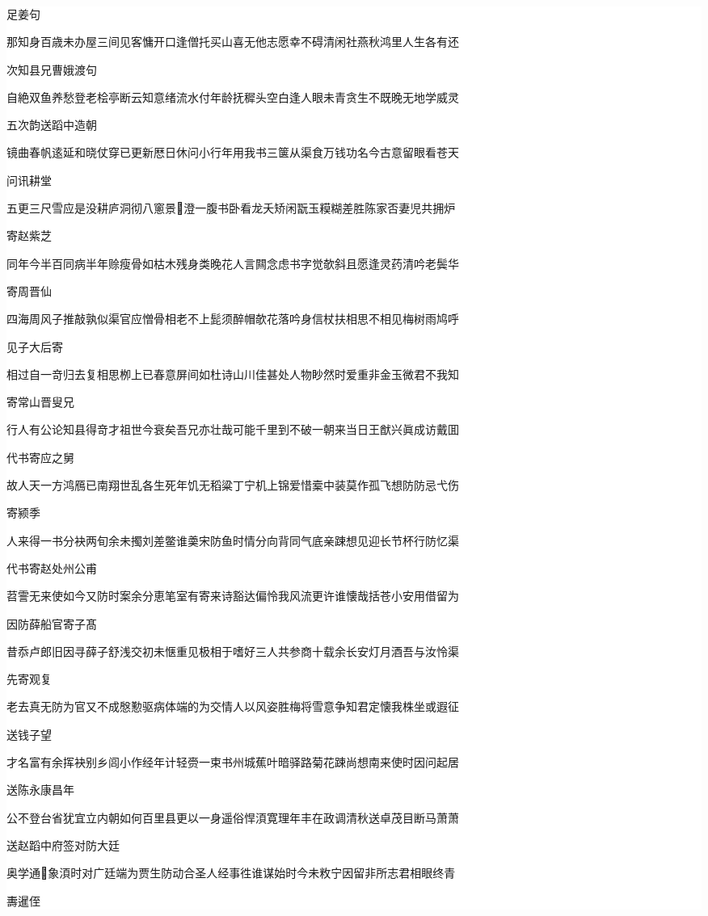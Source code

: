 足姜句  

那知身百歳未办屋三间见客慵开口逢僧托买山喜无他志愿幸不碍清闲社燕秋鸿里人生各有还  

次知县兄曹娥渡句  

自絶双鱼养愁登老桧亭断云知意绪流水付年龄抚穉头空白逢人眼未青贪生不既晚无地学威灵  

五次韵送蹈中造朝  

镜曲春帆逺延和晓仗穿已更新厯日休问小行年用我书三箧从渠食万钱功名今古意留眼看苍天  

问讯耕堂  

五更三尺雪应是没耕庐洞彻八窻景澄一腹书卧看龙夭矫闲翫玉糢糊差胜陈家否妻児共拥炉  

寄赵紫芝  

同年今半百同病半年赊瘦骨如枯木残身类晚花人言闗念虑书字觉欹斜且愿逢灵药清吟老鬓华  

寄周晋仙  

四海周风子推敲孰似渠官应憎骨相老不上髭须醉帽欹花落吟身信杖扶相思不相见梅树雨鸠呼  

见子大后寄  

相过自一竒归去复相思栁上已春意屏间如杜诗山川佳甚处人物眇然时爱重非金玉微君不我知  

寄常山晋叟兄  

行人有公论知县得竒才祖世今衰矣吾兄亦壮哉可能千里到不破一朝来当日王猷兴眞成访戴囬  

代书寄应之舅  

故人天一方鸿鴈已南翔世乱各生死年饥无稻粱丁宁机上锦爱惜槖中装莫作孤飞想防防忌弋伤  

寄颍季  

人来得一书分袂两旬余未擉刘差鳖谁羮宋防鱼时情分向背同气底亲踈想见迎长节杯行防忆渠  

代书寄赵处州公甫  

苕霅无来使如今又防时案余分恵笔室有寄来诗豁达偏怜我风流更许谁懐哉括苍小安用借留为  

因防薛船官寄子髙  

昔忝卢郎旧因寻薛子舒浅交初未惬重见极相于嗜好三人共参商十载余长安灯月酒吾与汝怜渠  

先寄观复  

老去真无防为官又不成慇懃驱病体端的为交情人以风姿胜梅将雪意争知君定懐我株坐或遐征  

送钱子望  

才名富有余挥袂别乡闾小作经年计轻赍一束书州城蕉叶暗驿路菊花踈尚想南来使时因问起居  

送陈永康昌年  

公不登台省犹宜立内朝如何百里县更以一身遥俗悍湏寛理年丰在政调清秋送卓茂目断马萧萧  

送赵蹈中府签对防大廷  

奥学通象湏时对广廷端为贾生防动合圣人经事徃谁谋始时今未敉宁因留非所志君相眼终青  

夀暹侄  
